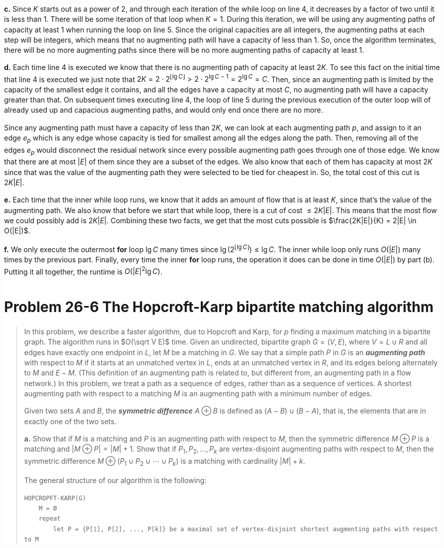 **c.** Since $K$ starts out as a power of $2$, and through each iteration of the while loop on line 4, it decreases by a factor of two until it is less than $1$. There will be some iteration of that loop when $K = 1$. During this iteration, we will be using any augmenting paths of capacity at least $1$ when running the loop on line 5. Since the original capacities are all integers, the augmenting paths at each step will be integers, which means that no augmenting path will have a capacity of less than $1$. So, once the algorithm terminates, there will be no more augmenting paths since there will be no more augmenting paths of capacity at least $1$.

**d.** Each time line 4 is executed we know that there is no augmenting path of capacity at least $2K$. To see this fact on the initial time that line 4 is executed we just note that $2K = 2 \cdot 2^{\lfloor \lg C \rfloor} > 2 \cdot 2^{\lg C − 1} = 2^{\lg C} = C$. Then, since an augmenting path is limited by the capacity of the smallest edge it contains, and all the edges have a capacity at most $C$, no augmenting path will have a capacity greater than that. On subsequent times executing line 4, the loop of line 5 during the previous execution of the outer loop will of already used up and capacious augmenting paths, and would only end once there are no more.

Since any augmenting path must have a capacity of less than $2K$, we can look at each augmenting path $p$, and assign to it an edge $e_p$ which is any edge whose capacity is tied for smallest among all the edges along the path. Then, removing all of the edges $e_p$ would disconnect the residual network since every possible augmenting path goes through one of those edge. We know that there are at most $|E|$ of them since they are a subset of the edges. We also know that each of them has capacity at most $2K$ since that was the value of the augmenting path they were selected to be tied for cheapest in. So, the total cost of this cut is $2K|E|$.

**e.** Each time that the inner while loop runs, we know that it adds an amount of flow that is at least $K$, since that’s the value of the augmenting path. We also know that before we start that while loop, there is a cut of cost $\le 2K|E|$. This means that the most flow we could possibly add is $2K|E|$. Combining these two facts, we get that the most cuts possible is $\frac{2K|E|}{K} = 2|E| \in O(|E|)$.

**f.** We only execute the outermost **for** loop $\lg C$ many times since $\lg(2^{\lfloor \lg C \rfloor}) \le \lg C$. The inner while loop only runs $O(|E|)$ many times by the previous part. Finally, every time the inner **for** loop runs, the operation it does can be done in time $O(|E|)$ by part (b). Putting it all together, the runtime is $O(|E|^2\lg C)$.


# Problem 26-6 The Hopcroft-Karp bipartite matching algorithm

> In this problem, we describe a faster algorithm, due to Hopcroft and Karp, for $p$ finding a maximum matching in a bipartite graph. The algorithm runs in $O(\sqrt V E)$ time. Given an undirected, bipartite graph $G = (V, E)$, where $V = L \cup R$ and all edges have exactly one endpoint in $L$, let $M$ be a matching in $G$. We say that a simple path $P$ in $G$ is an **_augmenting path_** with respect to $M$ if it starts at an unmatched vertex in $L$, ends at an unmatched vertex in $R$, and its edges belong alternately to $M$ and $E - M$. (This definition of an augmenting path is related to, but different from, an augmenting path in a flow network.) In this problem, we treat a path as a sequence of edges, rather than as a sequence of vertices. A shortest augmenting path with respect to a matching $M$ is an augmenting path with a minimum number of edges.
>
> Given two sets $A$ and $B$, the **_symmetric difference_** $A \oplus B$ is defined as $(A - B) \cup (B - A)$, that is, the elements that are in exactly one of the two sets.
>
> **a.** Show that if $M$ is a matching and $P$ is an augmenting path with respect to $M$, then the symmetric difference $M \oplus P$ is a matching and $|M \oplus P| = |M| + 1$. Show that if $P_1, P_2, \ldots, P_k$ are vertex-disjoint augmenting paths with respect to $M$, then the symmetric difference $M \oplus (P_1 \cup P_2 \cup \cdots \cup P_k)$ is a matching with cardinality $|M| + k$.
>
> The general structure of our algorithm is the following:
>
> ```cpp
> HOPCROPFT-KARP(G)
>     M = Ø
>     repeat
>         let P = {P[1], P[2], ..., P[k]} be a maximal set of vertex-disjoint shortest augmenting paths with respect to M
